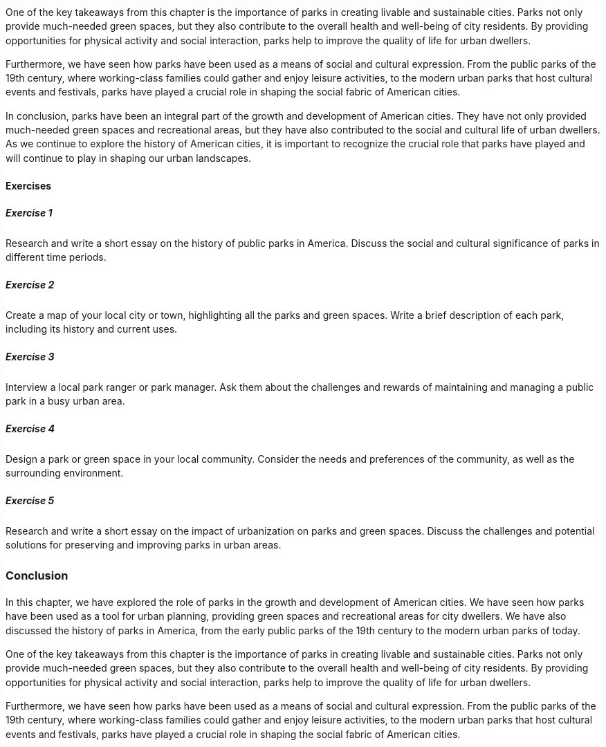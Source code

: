 One of the key takeaways from this chapter is the importance of parks in creating livable and sustainable cities. Parks not only provide much-needed green spaces, but they also contribute to the overall health and well-being of city residents. By providing opportunities for physical activity and social interaction, parks help to improve the quality of life for urban dwellers.

Furthermore, we have seen how parks have been used as a means of social and cultural expression. From the public parks of the 19th century, where working-class families could gather and enjoy leisure activities, to the modern urban parks that host cultural events and festivals, parks have played a crucial role in shaping the social fabric of American cities.

In conclusion, parks have been an integral part of the growth and development of American cities. They have not only provided much-needed green spaces and recreational areas, but they have also contributed to the social and cultural life of urban dwellers. As we continue to explore the history of American cities, it is important to recognize the crucial role that parks have played and will continue to play in shaping our urban landscapes.

#### Exercises

##### Exercise 1
Research and write a short essay on the history of public parks in America. Discuss the social and cultural significance of parks in different time periods.

##### Exercise 2
Create a map of your local city or town, highlighting all the parks and green spaces. Write a brief description of each park, including its history and current uses.

##### Exercise 3
Interview a local park ranger or park manager. Ask them about the challenges and rewards of maintaining and managing a public park in a busy urban area.

##### Exercise 4
Design a park or green space in your local community. Consider the needs and preferences of the community, as well as the surrounding environment.

##### Exercise 5
Research and write a short essay on the impact of urbanization on parks and green spaces. Discuss the challenges and potential solutions for preserving and improving parks in urban areas.


### Conclusion
In this chapter, we have explored the role of parks in the growth and development of American cities. We have seen how parks have been used as a tool for urban planning, providing green spaces and recreational areas for city dwellers. We have also discussed the history of parks in America, from the early public parks of the 19th century to the modern urban parks of today.

One of the key takeaways from this chapter is the importance of parks in creating livable and sustainable cities. Parks not only provide much-needed green spaces, but they also contribute to the overall health and well-being of city residents. By providing opportunities for physical activity and social interaction, parks help to improve the quality of life for urban dwellers.

Furthermore, we have seen how parks have been used as a means of social and cultural expression. From the public parks of the 19th century, where working-class families could gather and enjoy leisure activities, to the modern urban parks that host cultural events and festivals, parks have played a crucial role in shaping the social fabric of American cities.
